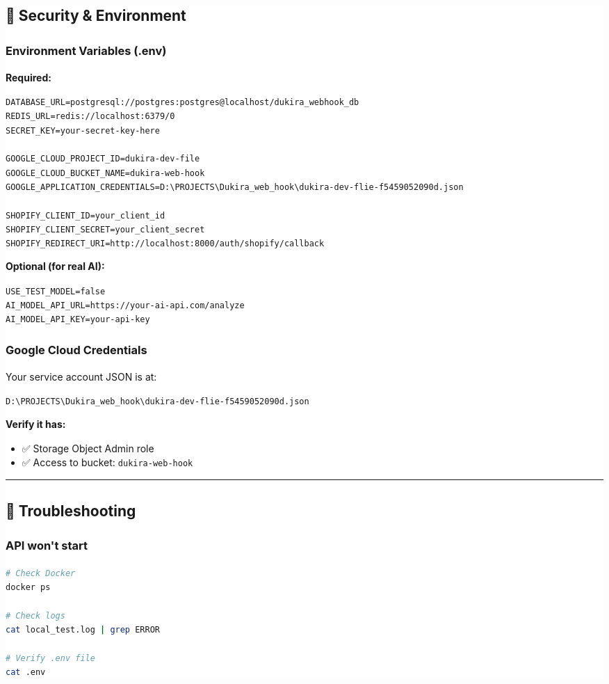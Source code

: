 
## 🔐 Security & Environment

### Environment Variables (.env)

**Required:**
```env
DATABASE_URL=postgresql://postgres:postgres@localhost/dukira_webhook_db
REDIS_URL=redis://localhost:6379/0
SECRET_KEY=your-secret-key-here

GOOGLE_CLOUD_PROJECT_ID=dukira-dev-file
GOOGLE_CLOUD_BUCKET_NAME=dukira-web-hook
GOOGLE_APPLICATION_CREDENTIALS=D:\PROJECTS\Dukira_web_hook\dukira-dev-flie-f5459052090d.json

SHOPIFY_CLIENT_ID=your_client_id
SHOPIFY_CLIENT_SECRET=your_client_secret
SHOPIFY_REDIRECT_URI=http://localhost:8000/auth/shopify/callback
```

**Optional (for real AI):**
```env
USE_TEST_MODEL=false
AI_MODEL_API_URL=https://your-ai-api.com/analyze
AI_MODEL_API_KEY=your-api-key
```

### Google Cloud Credentials

Your service account JSON is at:
```
D:\PROJECTS\Dukira_web_hook\dukira-dev-flie-f5459052090d.json
```

**Verify it has:**
- ✅ Storage Object Admin role
- ✅ Access to bucket: `dukira-web-hook`

---

## 🐛 Troubleshooting

### API won't start
```bash
# Check Docker
docker ps

# Check logs
cat local_test.log | grep ERROR

# Verify .env file
cat .env
```
